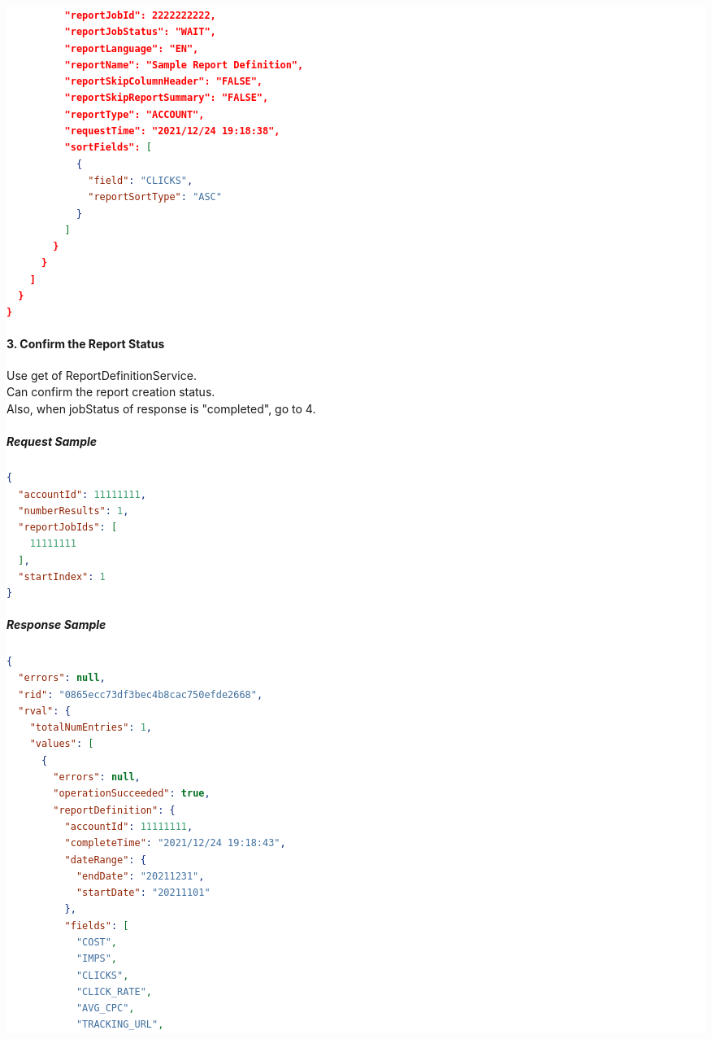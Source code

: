 ```json
          "reportJobId": 2222222222,
          "reportJobStatus": "WAIT",
          "reportLanguage": "EN",
          "reportName": "Sample Report Definition",
          "reportSkipColumnHeader": "FALSE",
          "reportSkipReportSummary": "FALSE",
          "reportType": "ACCOUNT",
          "requestTime": "2021/12/24 19:18:38",
          "sortFields": [
            {
              "field": "CLICKS",
              "reportSortType": "ASC"
            }
          ]
        }
      }
    ]
  }
}
```

#### 3. Confirm the Report Status
Use get of ReportDefinitionService.  
Can confirm the report creation status. <br>
Also, when jobStatus of response is "completed", go to 4.

##### Request Sample
```json
{
  "accountId": 11111111,
  "numberResults": 1,
  "reportJobIds": [
    11111111
  ],
  "startIndex": 1
}
```

##### Response Sample

```json
{
  "errors": null,
  "rid": "0865ecc73df3bec4b8cac750efde2668",
  "rval": {
    "totalNumEntries": 1,
    "values": [
      {
        "errors": null,
        "operationSucceeded": true,
        "reportDefinition": {
          "accountId": 11111111,
          "completeTime": "2021/12/24 19:18:43",
          "dateRange": {
            "endDate": "20211231",
            "startDate": "20211101"
          },
          "fields": [
            "COST",
            "IMPS",
            "CLICKS",
            "CLICK_RATE",
            "AVG_CPC",
            "TRACKING_URL",
```